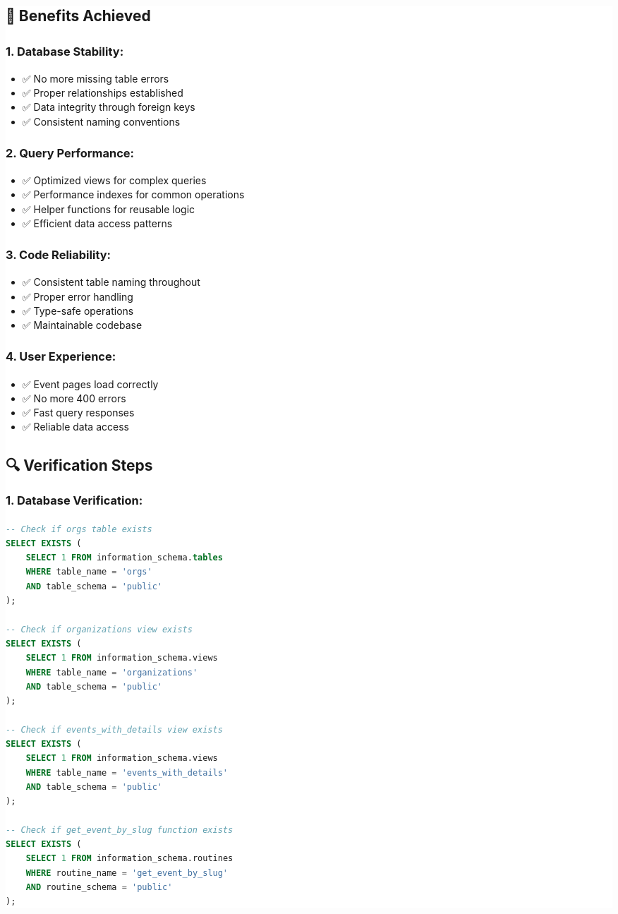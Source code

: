 ## 🎯 **Benefits Achieved**

### **1. Database Stability**:
- ✅ No more missing table errors
- ✅ Proper relationships established
- ✅ Data integrity through foreign keys
- ✅ Consistent naming conventions

### **2. Query Performance**:
- ✅ Optimized views for complex queries
- ✅ Performance indexes for common operations
- ✅ Helper functions for reusable logic
- ✅ Efficient data access patterns

### **3. Code Reliability**:
- ✅ Consistent table naming throughout
- ✅ Proper error handling
- ✅ Type-safe operations
- ✅ Maintainable codebase

### **4. User Experience**:
- ✅ Event pages load correctly
- ✅ No more 400 errors
- ✅ Fast query responses
- ✅ Reliable data access

## 🔍 **Verification Steps**

### **1. Database Verification**:
```sql
-- Check if orgs table exists
SELECT EXISTS (
    SELECT 1 FROM information_schema.tables 
    WHERE table_name = 'orgs' 
    AND table_schema = 'public'
);

-- Check if organizations view exists
SELECT EXISTS (
    SELECT 1 FROM information_schema.views 
    WHERE table_name = 'organizations' 
    AND table_schema = 'public'
);

-- Check if events_with_details view exists
SELECT EXISTS (
    SELECT 1 FROM information_schema.views 
    WHERE table_name = 'events_with_details' 
    AND table_schema = 'public'
);

-- Check if get_event_by_slug function exists
SELECT EXISTS (
    SELECT 1 FROM information_schema.routines 
    WHERE routine_name = 'get_event_by_slug' 
    AND routine_schema = 'public'
);
```
